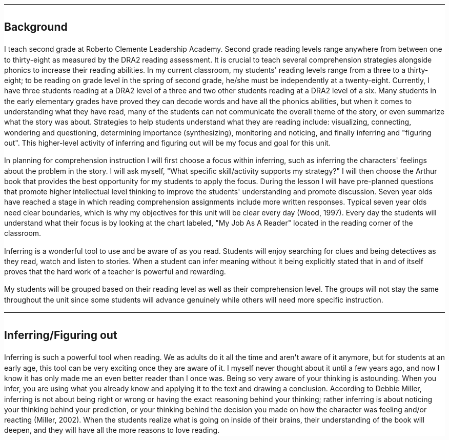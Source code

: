 <hr/>
 <h2>
  Background
 </h2>
 <p>
  I teach second grade at Roberto Clemente Leadership Academy. Second grade reading levels range anywhere from between one to thirty-eight as measured by the DRA2 reading assessment. It is crucial to teach several comprehension strategies alongside phonics to increase their reading abilities. In my current classroom, my students' reading levels range from a three to a thirty-eight; to be reading on grade level in the spring of second grade, he/she must be independently at a twenty-eight. Currently, I have three students reading at a DRA2 level of a three and two other students reading at a DRA2 level of a six. Many students in the early elementary grades have proved they can decode words and have all the phonics abilities, but when it comes to understanding what they have read, many of the students can not communicate the overall theme of the story, or even summarize what the story was about. Strategies to help students understand what they are reading include: visualizing, connecting, wondering and questioning, determining importance (synthesizing), monitoring and noticing, and finally inferring and "figuring out". This higher-level activity of inferring and figuring out will be my focus and goal for this unit.
 </p>
<p>
  In planning for comprehension instruction I will first choose a focus within inferring, such as inferring the characters' feelings about the problem in the story. I will ask myself, "What specific skill/activity supports my strategy?" I will then choose the Arthur book that provides the best opportunity for my students to apply the focus. During the lesson I will have pre-planned questions that promote higher intellectual level thinking to improve the students' understanding and promote discussion. Seven year olds have reached a stage in which reading comprehension assignments include more written responses. Typical seven year olds need clear boundaries, which is why my objectives for this unit will be clear every day (Wood, 1997). Every day the students will understand what their focus is by looking at the chart labeled, "My Job As A Reader" located in the reading corner of the classroom.
 </p>
<p>
  Inferring is a wonderful tool to use and be aware of as you read. Students will enjoy searching for clues and being detectives as they read, watch and listen to stories. When a student can infer meaning without it being explicitly stated that in and of itself proves that the hard work of a teacher is powerful and rewarding.
 </p>
<p>
  My students will be grouped based on their reading level as well as their comprehension level. The groups will not stay the same throughout the unit since some students will advance genuinely while others will need more specific instruction.
 </p>

<hr/>
 <h2>
  Inferring/Figuring out
 </h2>
 <p>
  Inferring is such a powerful tool when reading. We as adults do it all the time and aren't aware of it anymore, but for students at an early age, this tool can be very exciting once they are aware of it. I myself never thought about it until a few years ago, and now I know it has only made me an even better reader than I once was. Being so very aware of your thinking is astounding. When you infer, you are using what you already know and applying it to the text and drawing a conclusion. According to Debbie Miller, inferring is not about being right or wrong or having the exact reasoning behind your thinking; rather inferring is about noticing your thinking behind your prediction, or your thinking behind the decision you made on how the character was feeling and/or reacting (Miller, 2002). When the students realize what is going on inside of their brains, their understanding of the book will deepen, and they will have all the more reasons to love reading.
 </p>
<p>